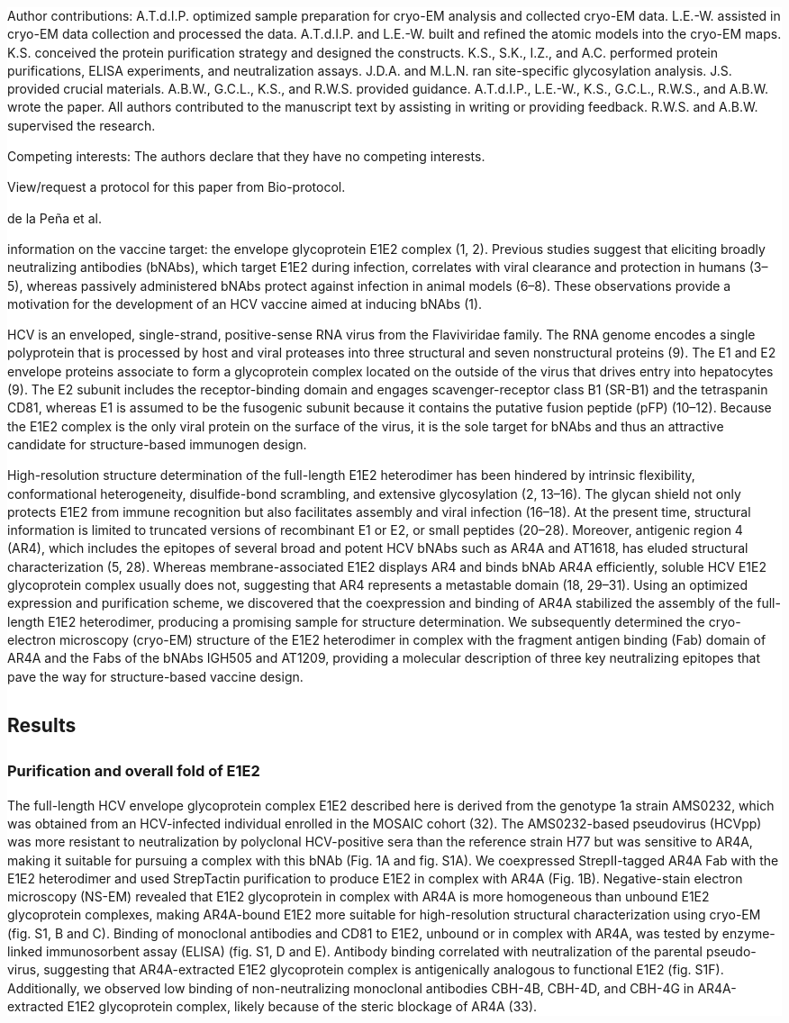 Author contributions: A.T.d.I.P. optimized sample preparation for cryo-EM analysis and collected cryo-EM data. L.E.-W. assisted in cryo-EM data collection and processed the data. A.T.d.I.P. and L.E.-W. built and refined the atomic models into the cryo-EM maps. K.S. conceived the protein purification strategy and designed the constructs. K.S., S.K., I.Z., and A.C. performed protein purifications, ELISA experiments, and neutralization assays. J.D.A. and M.L.N. ran site-specific glycosylation analysis. J.S. provided crucial materials. A.B.W., G.C.L., K.S., and R.W.S. provided guidance. A.T.d.I.P., L.E.-W., K.S., G.C.L., R.W.S., and A.B.W. wrote the paper. All authors contributed to the manuscript text by assisting in writing or providing feedback. R.W.S. and A.B.W. supervised the research.

Competing interests: The authors declare that they have no competing interests.

View/request a protocol for this paper from Bio-protocol.

de la Peña et al.

information on the vaccine target: the envelope glycoprotein E1E2 complex (1, 2). Previous studies suggest that eliciting broadly neutralizing antibodies (bNAbs), which target E1E2 during infection, correlates with viral clearance and protection in humans (3–5), whereas passively administered bNAbs protect against infection in animal models (6–8). These observations provide a motivation for the development of an HCV vaccine aimed at inducing bNAbs (1).

HCV is an enveloped, single-strand, positive-sense RNA virus from the Flaviviridae family. The RNA genome encodes a single polyprotein that is processed by host and viral proteases into three structural and seven nonstructural proteins (9). The E1 and E2 envelope proteins associate to form a glycoprotein complex located on the outside of the virus that drives entry into hepatocytes (9). The E2 subunit includes the receptor-binding domain and engages scavenger-receptor class B1 (SR-B1) and the tetraspanin CD81, whereas E1 is assumed to be the fusogenic subunit because it contains the putative fusion peptide (pFP) (10–12). Because the E1E2 complex is the only viral protein on the surface of the virus, it is the sole target for bNAbs and thus an attractive candidate for structure-based immunogen design.

High-resolution structure determination of the full-length E1E2 heterodimer has been hindered by intrinsic flexibility, conformational heterogeneity, disulfide-bond scrambling, and extensive glycosylation (2, 13–16). The glycan shield not only protects E1E2 from immune recognition but also facilitates assembly and viral infection (16–18). At the present time, structural information is limited to truncated versions of recombinant E1 or E2, or small peptides (20–28). Moreover, antigenic region 4 (AR4), which includes the epitopes of several broad and potent HCV bNAbs such as AR4A and AT1618, has eluded structural characterization (5, 28). Whereas membrane-associated E1E2 displays AR4 and binds bNAb AR4A efficiently, soluble HCV E1E2 glycoprotein complex usually does not, suggesting that AR4 represents a metastable domain (18, 29–31). Using an optimized expression and purification scheme, we discovered that the coexpression and binding of AR4A stabilized the assembly of the full-length E1E2 heterodimer, producing a promising sample for structure determination. We subsequently determined the cryo-electron microscopy (cryo-EM) structure of the E1E2 heterodimer in complex with the fragment antigen binding (Fab) domain of AR4A and the Fabs of the bNAbs IGH505 and AT1209, providing a molecular description of three key neutralizing epitopes that pave the way for structure-based vaccine design.

## Results

### Purification and overall fold of E1E2

The full-length HCV envelope glycoprotein complex E1E2 described here is derived from the genotype 1a strain AMS0232, which was obtained from an HCV-infected individual enrolled in the MOSAIC cohort (32). The AMS0232-based pseudovirus (HCVpp) was more resistant to neutralization by polyclonal HCV-positive sera than the reference strain H77 but was sensitive to AR4A, making it suitable for pursuing a complex with this bNAb (Fig. 1A and fig. S1A).
We coexpressed StrepII-tagged AR4A Fab with the E1E2 heterodimer and used StrepTactin purification to produce E1E2 in complex with AR4A (Fig. 1B). Negative-stain electron microscopy (NS-EM) revealed that E1E2 glycoprotein in complex with AR4A is more homogeneous than unbound E1E2 glycoprotein complexes, making AR4A-bound E1E2 more suitable for high-resolution structural characterization using cryo-EM (fig. S1, B and C). Binding of monoclonal antibodies and CD81 to E1E2, unbound or in complex with AR4A, was tested by enzyme-linked immunosorbent assay (ELISA) (fig. S1, D and E). Antibody binding correlated with neutralization of the parental pseudo-virus, suggesting that AR4A-extracted E1E2 glycoprotein complex is antigenically analogous to functional E1E2 (fig. S1F). Additionally, we observed low binding of non-neutralizing monoclonal antibodies CBH-4B, CBH-4D, and CBH-4G in AR4A-extracted E1E2 glycoprotein complex, likely because of the steric blockage of AR4A (33).